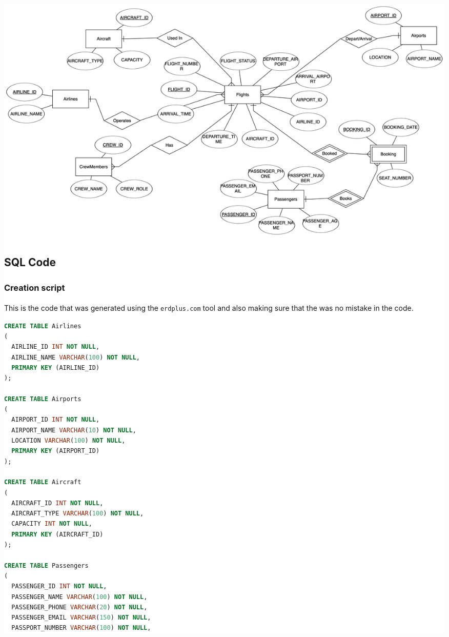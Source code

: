 ![erd](/Stage.1/ERD/ERD.png)

## SQL Code

### Creation script

This is the code that was generated using the `erdplus.com` tool and also making sure that the was no mistake in the code.

```sql
CREATE TABLE Airlines
(
  AIRLINE_ID INT NOT NULL,
  AIRLINE_NAME VARCHAR(100) NOT NULL,
  PRIMARY KEY (AIRLINE_ID)
);

CREATE TABLE Airports
(
  AIRPORT_ID INT NOT NULL,
  AIRPORT_NAME VARCHAR(10) NOT NULL,
  LOCATION VARCHAR(100) NOT NULL,
  PRIMARY KEY (AIRPORT_ID)
);

CREATE TABLE Aircraft
(
  AIRCRAFT_ID INT NOT NULL,
  AIRCRAFT_TYPE VARCHAR(100) NOT NULL,
  CAPACITY INT NOT NULL,
  PRIMARY KEY (AIRCRAFT_ID)
);

CREATE TABLE Passengers
(
  PASSENGER_ID INT NOT NULL,
  PASSENGER_NAME VARCHAR(100) NOT NULL,
  PASSENGER_PHONE VARCHAR(20) NOT NULL,
  PASSENGER_EMAIL VARCHAR(150) NOT NULL,
  PASSPORT_NUMBER VARCHAR(100) NOT NULL,
```